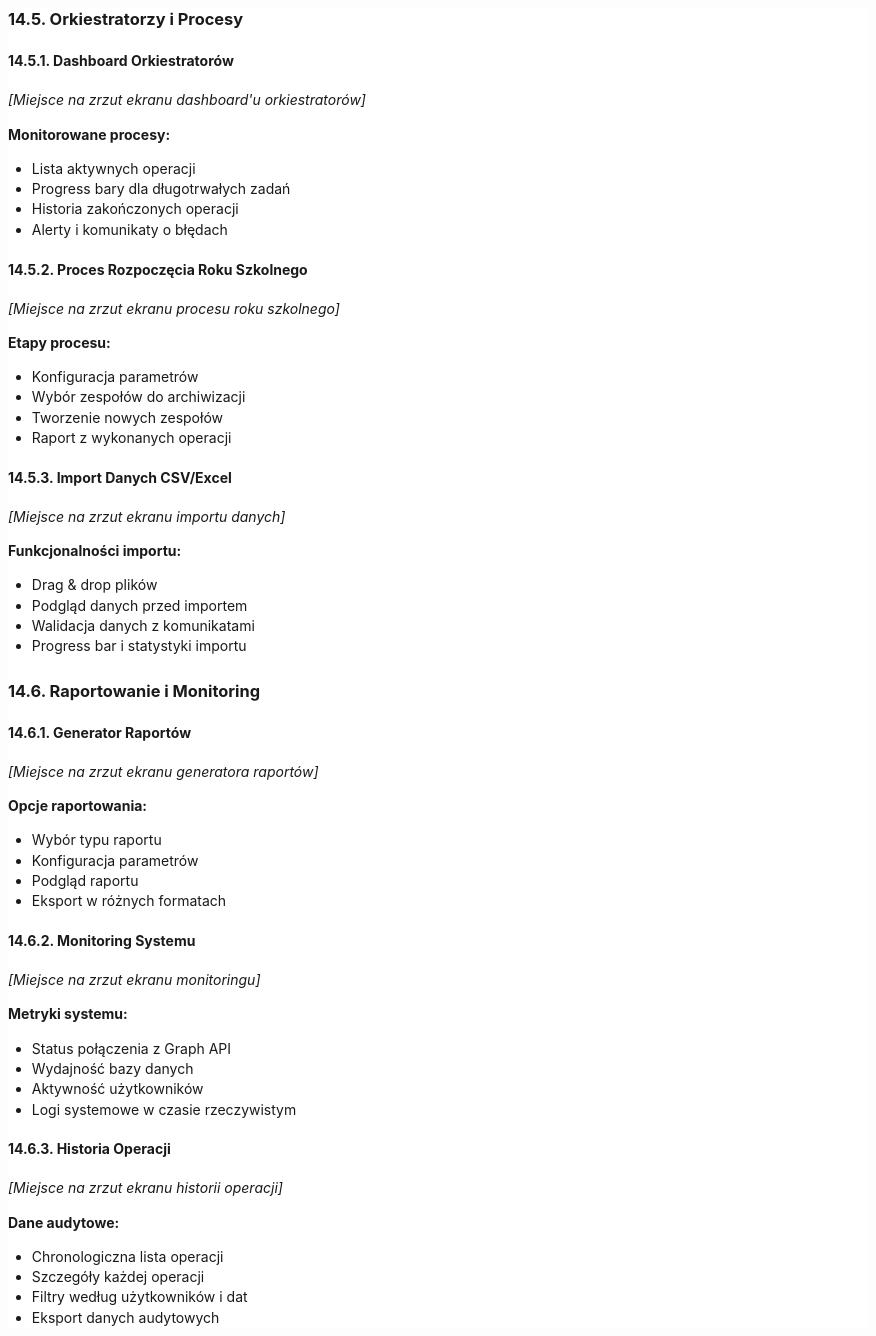 ### 14.5. Orkiestratorzy i Procesy

#### 14.5.1. Dashboard Orkiestratorów
*[Miejsce na zrzut ekranu dashboard'u orkiestratorów]*

**Monitorowane procesy:**
- Lista aktywnych operacji
- Progress bary dla długotrwałych zadań
- Historia zakończonych operacji
- Alerty i komunikaty o błędach

#### 14.5.2. Proces Rozpoczęcia Roku Szkolnego
*[Miejsce na zrzut ekranu procesu roku szkolnego]*

**Etapy procesu:**
- Konfiguracja parametrów
- Wybór zespołów do archiwizacji
- Tworzenie nowych zespołów
- Raport z wykonanych operacji

#### 14.5.3. Import Danych CSV/Excel
*[Miejsce na zrzut ekranu importu danych]*

**Funkcjonalności importu:**
- Drag & drop plików
- Podgląd danych przed importem
- Walidacja danych z komunikatami
- Progress bar i statystyki importu

### 14.6. Raportowanie i Monitoring

#### 14.6.1. Generator Raportów
*[Miejsce na zrzut ekranu generatora raportów]*

**Opcje raportowania:**
- Wybór typu raportu
- Konfiguracja parametrów
- Podgląd raportu
- Eksport w różnych formatach

#### 14.6.2. Monitoring Systemu
*[Miejsce na zrzut ekranu monitoringu]*

**Metryki systemu:**
- Status połączenia z Graph API
- Wydajność bazy danych
- Aktywność użytkowników
- Logi systemowe w czasie rzeczywistym

#### 14.6.3. Historia Operacji
*[Miejsce na zrzut ekranu historii operacji]*

**Dane audytowe:**
- Chronologiczna lista operacji
- Szczegóły każdej operacji
- Filtry według użytkowników i dat
- Eksport danych audytowych
